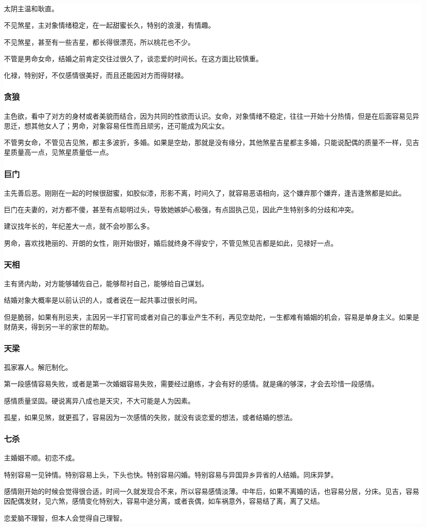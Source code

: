 太阴主温和耿直。

不见煞星，主对象情绪稳定，在一起甜蜜长久，特别的浪漫，有情趣。

不见煞星，甚至有一些吉星，都长得很漂亮，所以桃花也不少。

不管是男命女命，结婚之前肯定交往过很久了，谈恋爱的时间长。在这方面比较慎重。

化禄，特别好，不仅感情很美好，而且还能因对方而得财禄。



### 贪狼

主色欲，看中了对方的身材或者美貌而结合，因为共同的性欲而认识。女命，对象情绪不稳定，往往一开始十分热情，但是在后面容易见异思迁，想其他女人了；男命，对象容易任性而且顽劣，还可能成为风尘女。

不管男女命，不管见吉见煞，都主多波折，多婚。如果是空劫，那就是没有缘分，其他煞星吉星都主多婚，只能说配偶的质量不一样，见吉星质量高一点，见煞星质量低一点。



### 巨门

主先善后恶。刚刚在一起的时候很甜蜜，如胶似漆，形影不离，时间久了，就容易恶语相向，这个嫌弃那个嫌弃，逢吉逢煞都是如此。

巨门在夫妻的，对方都不傻，甚至有点聪明过头，导致她嫉妒心极强，有点固执己见，因此产生特别多的分歧和冲突。

建议找年长的，年纪差大一点，就不会吵那么多。

男命，喜欢找艳丽的、开朗的女性，刚开始很好，婚后就终身不得安宁，不管见煞见吉都是如此，见禄好一点。



### 天相

主有贤内助，对方能够辅佐自己，能够帮衬自己，能够给自己谋划。

结婚对象大概率是以前认识的人，或者说在一起共事过很长时间。

但是脆弱，如果有刑忌夹，主因另一半打官司或者对自己的事业产生不利，再见空劫陀，一生都难有婚姻的机会，容易是单身主义。如果是财荫夹，得到另一半的家世的帮助。



### 天梁

孤家寡人。解厄制化。

第一段感情容易失败，或者是第一次婚姻容易失败，需要经过磨练，才会有好的感情。就是痛的够深，才会去珍惜一段感情。

感情质量坚固。硬说离异八成也是天灾，不大可能是人为因素。

孤星，如果见煞，就更孤了，容易因为一次感情的失败，就没有谈恋爱的想法，或者结婚的想法。



### 七杀

主婚姻不顺。初恋不成。

特别容易一见钟情。特别容易上头，下头也快。特别容易闪婚。特别容易与异国异乡异省的人结婚。同床异梦。

感情刚开始的时候会觉得很合适，时间一久就发现合不来，所以容易感情淡薄。中年后，如果不离婚的话，也容易分居，分床。见吉，容易因配偶发财，见六煞，感情变化特别大，容易中途分离，或者丧偶，如车祸意外，容易结了离，离了又结。

恋爱脑不理智，但本人会觉得自己理智。
